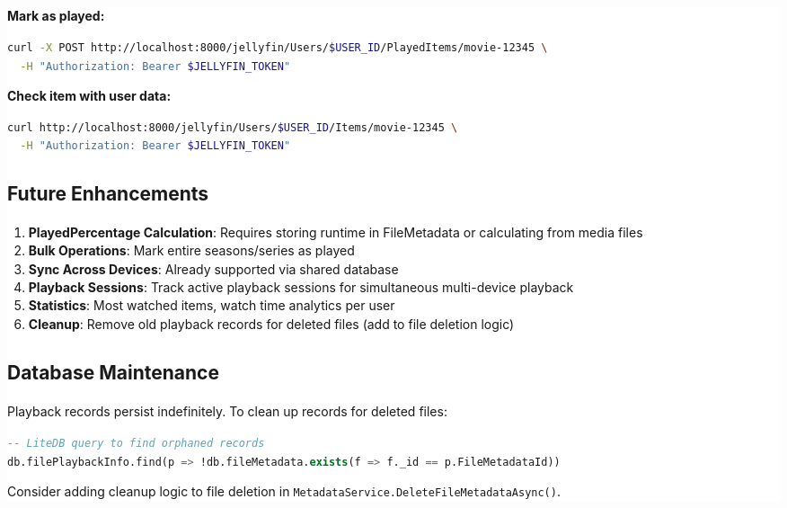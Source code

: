 **Mark as played:**
```bash
curl -X POST http://localhost:8000/jellyfin/Users/$USER_ID/PlayedItems/movie-12345 \
  -H "Authorization: Bearer $JELLYFIN_TOKEN"
```

**Check item with user data:**
```bash
curl http://localhost:8000/jellyfin/Users/$USER_ID/Items/movie-12345 \
  -H "Authorization: Bearer $JELLYFIN_TOKEN"
```

## Future Enhancements

1. **PlayedPercentage Calculation**: Requires storing runtime in FileMetadata or calculating from media files
2. **Bulk Operations**: Mark entire seasons/series as played
3. **Sync Across Devices**: Already supported via shared database
4. **Playback Sessions**: Track active playback sessions for simultaneous multi-device playback
5. **Statistics**: Most watched items, watch time analytics per user
6. **Cleanup**: Remove old playback records for deleted files (add to file deletion logic)

## Database Maintenance

Playback records persist indefinitely. To clean up records for deleted files:

```sql
-- LiteDB query to find orphaned records
db.filePlaybackInfo.find(p => !db.fileMetadata.exists(f => f._id == p.FileMetadataId))
```

Consider adding cleanup logic to file deletion in `MetadataService.DeleteFileMetadataAsync()`.

